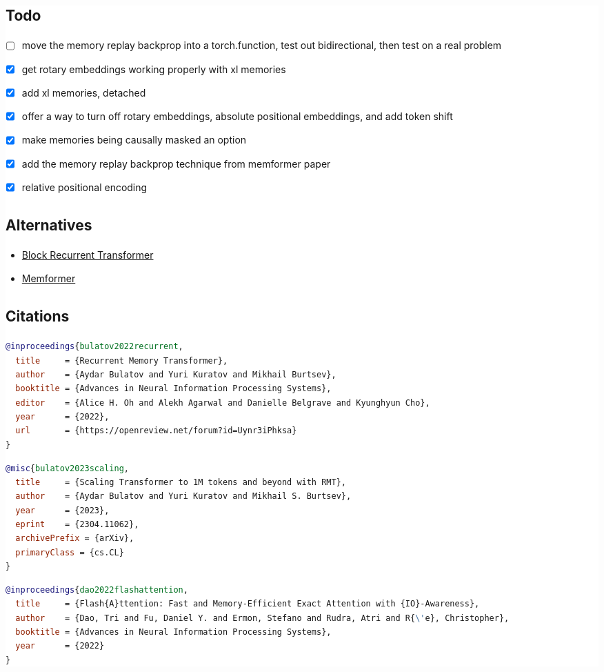 ## Todo

- [ ] move the memory replay backprop into a torch.function, test out bidirectional, then test on a real problem

- [x] get rotary embeddings working properly with xl memories
- [x] add xl memories, detached
- [x] offer a way to turn off rotary embeddings, absolute positional embeddings, and add token shift
- [x] make memories being causally masked an option
- [x] add the memory replay backprop technique from memformer paper
- [x] relative positional encoding

## Alternatives

- <a href="https://github.com/lucidrains/block-recurrent-transformer-pytorch">Block Recurrent Transformer</a>

- <a href="https://github.com/lucidrains/memformer">Memformer</a>

## Citations

```bibtex
@inproceedings{bulatov2022recurrent,
  title     = {Recurrent Memory Transformer},
  author    = {Aydar Bulatov and Yuri Kuratov and Mikhail Burtsev},
  booktitle = {Advances in Neural Information Processing Systems},
  editor    = {Alice H. Oh and Alekh Agarwal and Danielle Belgrave and Kyunghyun Cho},
  year      = {2022},
  url       = {https://openreview.net/forum?id=Uynr3iPhksa}
}
```

```bibtex
@misc{bulatov2023scaling,
  title     = {Scaling Transformer to 1M tokens and beyond with RMT},
  author    = {Aydar Bulatov and Yuri Kuratov and Mikhail S. Burtsev},
  year      = {2023},
  eprint    = {2304.11062},
  archivePrefix = {arXiv},
  primaryClass = {cs.CL}
}
```

```bibtex
@inproceedings{dao2022flashattention,
  title     = {Flash{A}ttention: Fast and Memory-Efficient Exact Attention with {IO}-Awareness},
  author    = {Dao, Tri and Fu, Daniel Y. and Ermon, Stefano and Rudra, Atri and R{\'e}, Christopher},
  booktitle = {Advances in Neural Information Processing Systems},
  year      = {2022}
}
```
